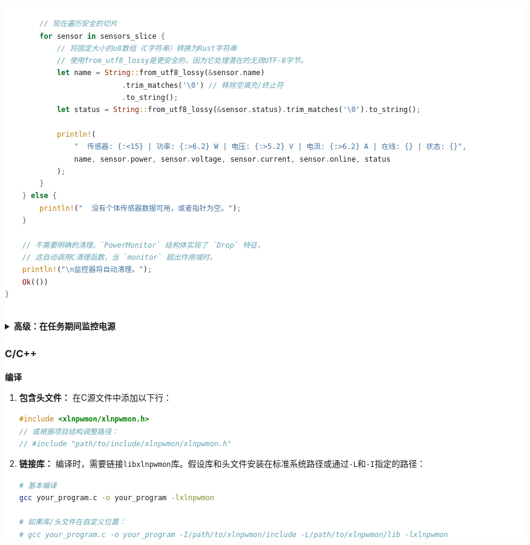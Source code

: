 ```rust

        // 现在遍历安全的切片
        for sensor in sensors_slice {
            // 将固定大小的u8数组（C字符串）转换为Rust字符串
            // 使用from_utf8_lossy是更安全的，因为它处理潜在的无效UTF-8字节。
            let name = String::from_utf8_lossy(&sensor.name)
                           .trim_matches('\0') // 移除空填充/终止符
                           .to_string();
            let status = String::from_utf8_lossy(&sensor.status).trim_matches('\0').to_string();

            println!(
                "  传感器: {:<15} | 功率: {:>6.2} W | 电压: {:>5.2} V | 电流: {:>6.2} A | 在线: {} | 状态: {}",
                name, sensor.power, sensor.voltage, sensor.current, sensor.online, status
            );
        }
    } else {
        println!("  没有个体传感器数据可用，或者指针为空。");
    }

    // 不需要明确的清理。`PowerMonitor` 结构体实现了 `Drop` 特征，
    // 这自动调用C清理函数，当 `monitor` 超出作用域时。
    println!("\n监控器将自动清理。");
    Ok(())
}
```

<br/>

<details><summary><strong>高级：在任务期间监控电源</strong></summary></details>

### C/C++

**编译**

1. **包含头文件：** 在C源文件中添加以下行：

    ```c
    #include <xlnpwmon/xlnpwmon.h>
    // 或根据项目结构调整路径：
    // #include "path/to/include/xlnpwmon/xlnpwmon.h"
    ```

2. **链接库：** 编译时，需要链接`libxlnpwmon`库。假设库和头文件安装在标准系统路径或通过`-L`和`-I`指定的路径：

    ```bash
    # 基本编译
    gcc your_program.c -o your_program -lxlnpwmon

    # 如果库/头文件在自定义位置：
    # gcc your_program.c -o your_program -I/path/to/xlnpwmon/include -L/path/to/xlnpwmon/lib -lxlnpwmon
